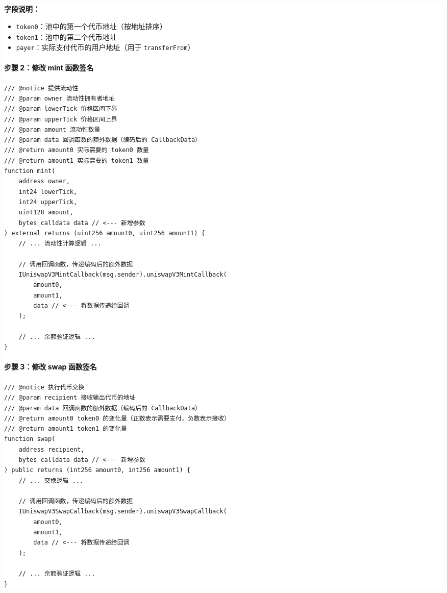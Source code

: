 **字段说明：**
- `token0`：池中的第一个代币地址（按地址排序）
- `token1`：池中的第二个代币地址
- `payer`：实际支付代币的用户地址（用于 `transferFrom`）

#### 步骤 2：修改 mint 函数签名

```solidity
/// @notice 提供流动性
/// @param owner 流动性拥有者地址
/// @param lowerTick 价格区间下界
/// @param upperTick 价格区间上界
/// @param amount 流动性数量
/// @param data 回调函数的额外数据（编码后的 CallbackData）
/// @return amount0 实际需要的 token0 数量
/// @return amount1 实际需要的 token1 数量
function mint(
    address owner,
    int24 lowerTick,
    int24 upperTick,
    uint128 amount,
    bytes calldata data // <--- 新增参数
) external returns (uint256 amount0, uint256 amount1) {
    // ... 流动性计算逻辑 ...
    
    // 调用回调函数，传递编码后的额外数据
    IUniswapV3MintCallback(msg.sender).uniswapV3MintCallback(
        amount0,
        amount1,
        data // <--- 将数据传递给回调
    );
    
    // ... 余额验证逻辑 ...
}
```

#### 步骤 3：修改 swap 函数签名

```solidity
/// @notice 执行代币交换
/// @param recipient 接收输出代币的地址
/// @param data 回调函数的额外数据（编码后的 CallbackData）
/// @return amount0 token0 的变化量（正数表示需要支付，负数表示接收）
/// @return amount1 token1 的变化量
function swap(
    address recipient,
    bytes calldata data // <--- 新增参数
) public returns (int256 amount0, int256 amount1) {
    // ... 交换逻辑 ...
    
    // 调用回调函数，传递编码后的额外数据
    IUniswapV3SwapCallback(msg.sender).uniswapV3SwapCallback(
        amount0,
        amount1,
        data // <--- 将数据传递给回调
    );
    
    // ... 余额验证逻辑 ...
}
```

